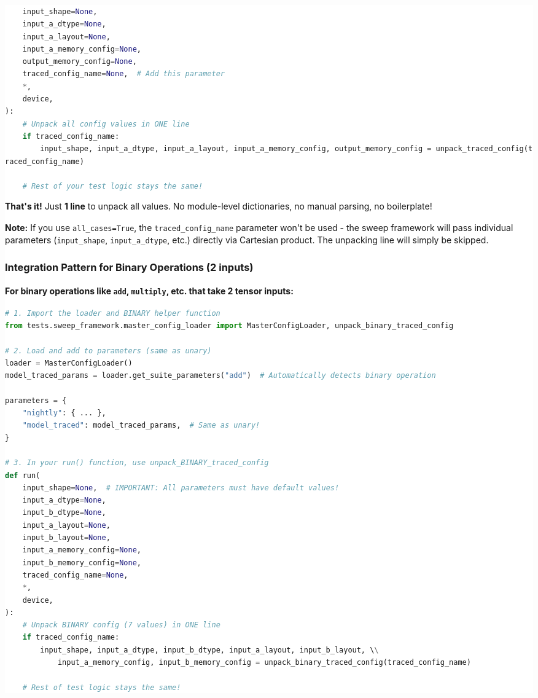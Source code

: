 ```python
    input_shape=None,
    input_a_dtype=None,
    input_a_layout=None,
    input_a_memory_config=None,
    output_memory_config=None,
    traced_config_name=None,  # Add this parameter
    *,
    device,
):
    # Unpack all config values in ONE line
    if traced_config_name:
        input_shape, input_a_dtype, input_a_layout, input_a_memory_config, output_memory_config = unpack_traced_config(traced_config_name)

    # Rest of your test logic stays the same!
```

**That's it!** Just **1 line** to unpack all values. No module-level dictionaries, no manual parsing, no boilerplate!

**Note:** If you use `all_cases=True`, the `traced_config_name` parameter won't be used - the sweep framework will pass individual parameters (`input_shape`, `input_a_dtype`, etc.) directly via Cartesian product. The unpacking line will simply be skipped.

### Integration Pattern for Binary Operations (2 inputs)

**For binary operations like `add`, `multiply`, etc. that take 2 tensor inputs:**

```python
# 1. Import the loader and BINARY helper function
from tests.sweep_framework.master_config_loader import MasterConfigLoader, unpack_binary_traced_config

# 2. Load and add to parameters (same as unary)
loader = MasterConfigLoader()
model_traced_params = loader.get_suite_parameters("add")  # Automatically detects binary operation

parameters = {
    "nightly": { ... },
    "model_traced": model_traced_params,  # Same as unary!
}

# 3. In your run() function, use unpack_BINARY_traced_config
def run(
    input_shape=None,  # IMPORTANT: All parameters must have default values!
    input_a_dtype=None,
    input_b_dtype=None,
    input_a_layout=None,
    input_b_layout=None,
    input_a_memory_config=None,
    input_b_memory_config=None,
    traced_config_name=None,
    *,
    device,
):
    # Unpack BINARY config (7 values) in ONE line
    if traced_config_name:
        input_shape, input_a_dtype, input_b_dtype, input_a_layout, input_b_layout, \\
            input_a_memory_config, input_b_memory_config = unpack_binary_traced_config(traced_config_name)

    # Rest of test logic stays the same!
```
